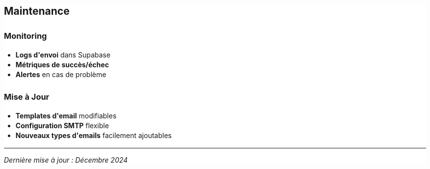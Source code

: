 ## Maintenance

### Monitoring
- **Logs d'envoi** dans Supabase
- **Métriques de succès/échec**
- **Alertes** en cas de problème

### Mise à Jour
- **Templates d'email** modifiables
- **Configuration SMTP** flexible
- **Nouveaux types d'emails** facilement ajoutables

---

*Dernière mise à jour : Décembre 2024* 